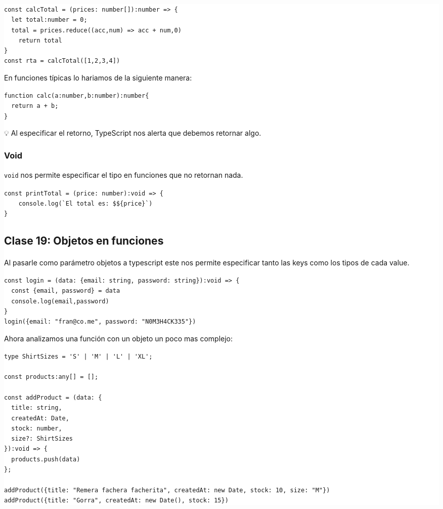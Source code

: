 ```tsx
const calcTotal = (prices: number[]):number => {
  let total:number = 0;
  total = prices.reduce((acc,num) => acc + num,0)
	return total
}
const rta = calcTotal([1,2,3,4])
```

En funciones típicas lo hariamos de la siguiente manera:

```tsx
function calc(a:number,b:number):number{
  return a + b;
}
```

<aside>
💡 Al especificar el retorno, TypeScript nos alerta que debemos retornar algo.

</aside>

### Void

`void` nos permite especificar el tipo en funciones que no retornan nada.

```tsx
const printTotal = (price: number):void => {
	console.log(`El total es: $${price}`)
}
```

## Clase 19: Objetos en funciones

Al pasarle como parámetro objetos a typescript este nos permite especificar tanto las keys como los tipos de cada value.

```tsx
const login = (data: {email: string, password: string}):void => {
  const {email, password} = data
  console.log(email,password)
}
login({email: "fran@co.me", password: "N0M3H4CK335"})
```

Ahora analizamos una función con un objeto un poco mas complejo:

```tsx
type ShirtSizes = 'S' | 'M' | 'L' | 'XL';

const products:any[] = [];

const addProduct = (data: {
  title: string,
  createdAt: Date,
  stock: number,
  size?: ShirtSizes
}):void => {
  products.push(data)
};

addProduct({title: "Remera fachera facherita", createdAt: new Date, stock: 10, size: "M"})
addProduct({title: "Gorra", createdAt: new Date(), stock: 15})

```
